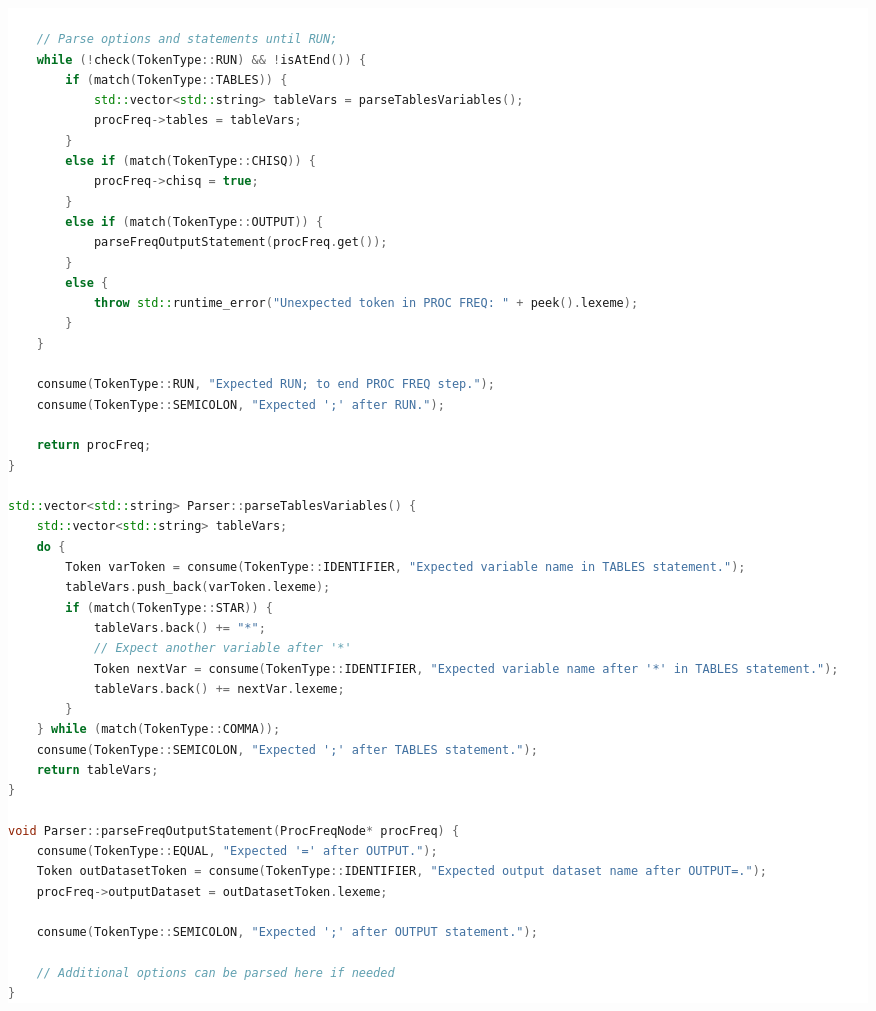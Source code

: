 ```cpp

    // Parse options and statements until RUN;
    while (!check(TokenType::RUN) && !isAtEnd()) {
        if (match(TokenType::TABLES)) {
            std::vector<std::string> tableVars = parseTablesVariables();
            procFreq->tables = tableVars;
        }
        else if (match(TokenType::CHISQ)) {
            procFreq->chisq = true;
        }
        else if (match(TokenType::OUTPUT)) {
            parseFreqOutputStatement(procFreq.get());
        }
        else {
            throw std::runtime_error("Unexpected token in PROC FREQ: " + peek().lexeme);
        }
    }

    consume(TokenType::RUN, "Expected RUN; to end PROC FREQ step.");
    consume(TokenType::SEMICOLON, "Expected ';' after RUN.");

    return procFreq;
}

std::vector<std::string> Parser::parseTablesVariables() {
    std::vector<std::string> tableVars;
    do {
        Token varToken = consume(TokenType::IDENTIFIER, "Expected variable name in TABLES statement.");
        tableVars.push_back(varToken.lexeme);
        if (match(TokenType::STAR)) {
            tableVars.back() += "*";
            // Expect another variable after '*'
            Token nextVar = consume(TokenType::IDENTIFIER, "Expected variable name after '*' in TABLES statement.");
            tableVars.back() += nextVar.lexeme;
        }
    } while (match(TokenType::COMMA));
    consume(TokenType::SEMICOLON, "Expected ';' after TABLES statement.");
    return tableVars;
}

void Parser::parseFreqOutputStatement(ProcFreqNode* procFreq) {
    consume(TokenType::EQUAL, "Expected '=' after OUTPUT.");
    Token outDatasetToken = consume(TokenType::IDENTIFIER, "Expected output dataset name after OUTPUT=.");
    procFreq->outputDataset = outDatasetToken.lexeme;

    consume(TokenType::SEMICOLON, "Expected ';' after OUTPUT statement.");
    
    // Additional options can be parsed here if needed
}

```
